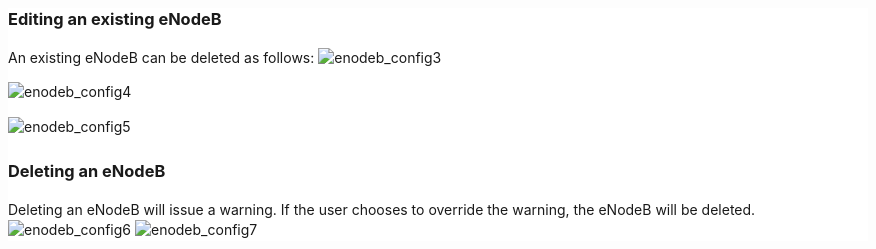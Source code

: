 ### Editing an existing eNodeB
An existing eNodeB can be deleted as follows:
![enodeb_config3](../../../docs/assets/nms/userguide/equipment/enode_config3.png)

![enodeb_config4](../../../docs/assets/nms/userguide/equipment/enode_config4.png)

![enodeb_config5](../../../docs/assets/nms/userguide/equipment/enode_config5.png)

### Deleting an eNodeB
Deleting an eNodeB will issue a warning. If the user chooses to override the warning,
 the eNodeB will be deleted.
![enodeb_config6](../../../docs/assets/nms/userguide/equipment/enode_config6.png)
![enodeb_config7](../../../docs/assets/nms/userguide/equipment/enode_config7.png)
